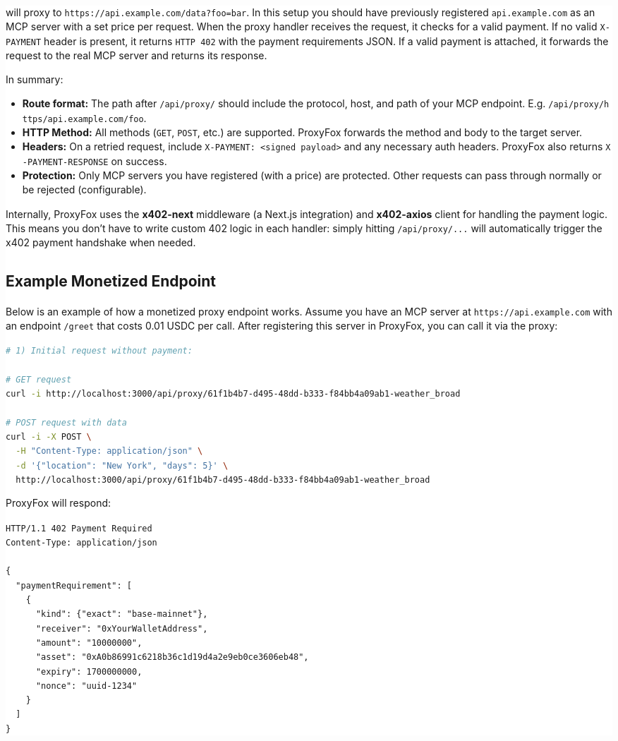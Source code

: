 will proxy to `https://api.example.com/data?foo=bar`. In this setup you should have previously registered `api.example.com` as an MCP server with a set price per request. When the proxy handler receives the request, it checks for a valid payment. If no valid `X-PAYMENT` header is present, it returns `HTTP 402` with the payment requirements JSON. If a valid payment is attached, it forwards the request to the real MCP server and returns its response.

In summary:

* **Route format:** The path after `/api/proxy/` should include the protocol, host, and path of your MCP endpoint. E.g. `/api/proxy/https/api.example.com/foo`.
* **HTTP Method:** All methods (`GET`, `POST`, etc.) are supported. ProxyFox forwards the method and body to the target server.
* **Headers:** On a retried request, include `X-PAYMENT: <signed payload>` and any necessary auth headers. ProxyFox also returns `X-PAYMENT-RESPONSE` on success.
* **Protection:** Only MCP servers you have registered (with a price) are protected. Other requests can pass through normally or be rejected (configurable).

Internally, ProxyFox uses the **x402-next** middleware (a Next.js integration) and **x402-axios** client for handling the payment logic. This means you don’t have to write custom 402 logic in each handler: simply hitting `/api/proxy/...` will automatically trigger the x402 payment handshake when needed.

## Example Monetized Endpoint

Below is an example of how a monetized proxy endpoint works. Assume you have an MCP server at `https://api.example.com` with an endpoint `/greet` that costs 0.01 USDC per call. After registering this server in ProxyFox, you can call it via the proxy:

```bash
# 1) Initial request without payment:

# GET request
curl -i http://localhost:3000/api/proxy/61f1b4b7-d495-48dd-b333-f84bb4a09ab1-weather_broad

# POST request with data
curl -i -X POST \
  -H "Content-Type: application/json" \
  -d '{"location": "New York", "days": 5}' \
  http://localhost:3000/api/proxy/61f1b4b7-d495-48dd-b333-f84bb4a09ab1-weather_broad
```

ProxyFox will respond:

```
HTTP/1.1 402 Payment Required
Content-Type: application/json

{
  "paymentRequirement": [
    {
      "kind": {"exact": "base-mainnet"},
      "receiver": "0xYourWalletAddress",
      "amount": "10000000",
      "asset": "0xA0b86991c6218b36c1d19d4a2e9eb0ce3606eb48",
      "expiry": 1700000000,
      "nonce": "uuid-1234"
    }
  ]
}
```
